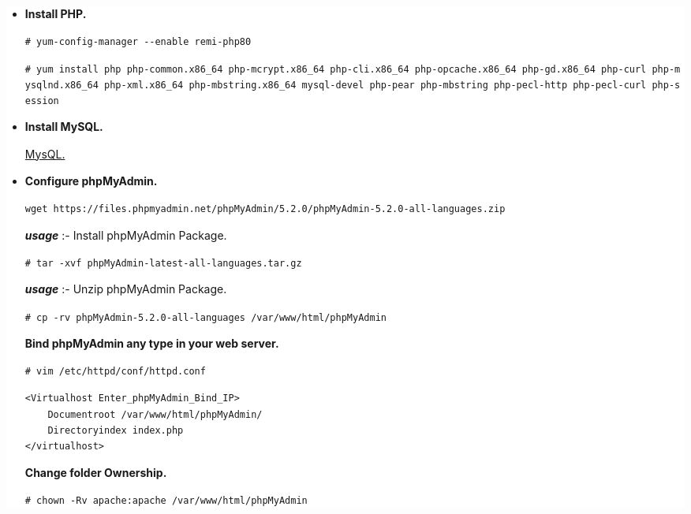 
-   **Install PHP.**

    ```
    # yum-config-manager --enable remi-php80 
    ```

    ```
    # yum install php php-common.x86_64 php-mcrypt.x86_64 php-cli.x86_64 php-opcache.x86_64 php-gd.x86_64 php-curl php-mysqlnd.x86_64 php-xml.x86_64 php-mbstring.x86_64 mysql-devel php-pear php-mbstring php-pecl-http php-pecl-curl php-session
    ```

-  **Install MySQL.**

    [MysQL.](https://github.com/Mr-Secure-Code/Linux_Server/tree/main/Red%20HAT/MySQL)

-   **Configure phpMyAdmin.**

    ```
    wget https://files.phpmyadmin.net/phpMyAdmin/5.2.0/phpMyAdmin-5.2.0-all-languages.zip
    ```
    ***usage*** :- Install phpMyAdmin Package.
    ```
	# tar -xvf phpMyAdmin-latest-all-languages.tar.gz
	```
    ***usage*** :- Unzip phpMyAdmin Package.
    ```	
	# cp -rv phpMyAdmin-5.2.0-all-languages /var/www/html/phpMyAdmin
	```

    **Bind phpMyAdmin any type in your web server.**	
    ```
	# vim /etc/httpd/conf/httpd.conf
    ```
    ```
	<Virtualhost Enter_phpMyAdmin_Bind_IP>
   		Documentroot /var/www/html/phpMyAdmin/
    	Directoryindex index.php
	</virtualhost>
    ```

    **Change folder Ownership.**
    ```
    # chown -Rv apache:apache /var/www/html/phpMyAdmin
    ```

